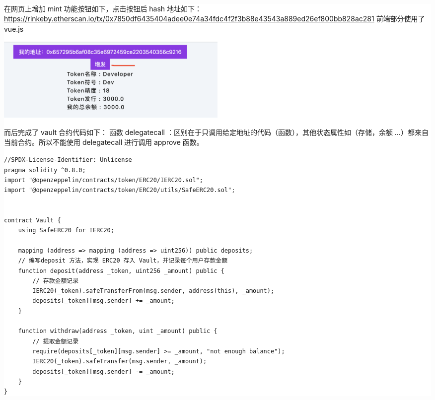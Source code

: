
在网页上增加 mint 功能按钮如下，点击按钮后 hash 地址如下：https://rinkeby.etherscan.io/tx/0x7850df6435404adee0e74a34fdc4f2f3b88e43543a889ed26ef800bb828ac281
前端部分使用了 vue.js

<img src=./assets/WechatIMG266.png width=50% />


而后完成了 vault 合约代码如下：
函数 delegatecall ：区别在于只调用给定地址的代码（函数），其他状态属性如（存储，余额 …）都来自当前合约。所以不能使用 delegatecall 进行调用 approve 函数。
```
//SPDX-License-Identifier: Unlicense
pragma solidity ^0.8.0;
import "@openzeppelin/contracts/token/ERC20/IERC20.sol";
import "@openzeppelin/contracts/token/ERC20/utils/SafeERC20.sol";


contract Vault {
    using SafeERC20 for IERC20;

    mapping (address => mapping (address => uint256)) public deposits;
    // 编写deposit ⽅法，实现 ERC20 存⼊ Vault，并记录每个⽤户存款⾦额
    function deposit(address _token, uint256 _amount) public {
        // 存款⾦额记录
        IERC20(_token).safeTransferFrom(msg.sender, address(this), _amount);
        deposits[_token][msg.sender] += _amount;
    }

    function withdraw(address _token, uint _amount) public {
        // 提取⾦额记录
        require(deposits[_token][msg.sender] >= _amount, "not enough balance");
        IERC20(_token).safeTransfer(msg.sender, _amount);
        deposits[_token][msg.sender] -= _amount;
    }
}

```
